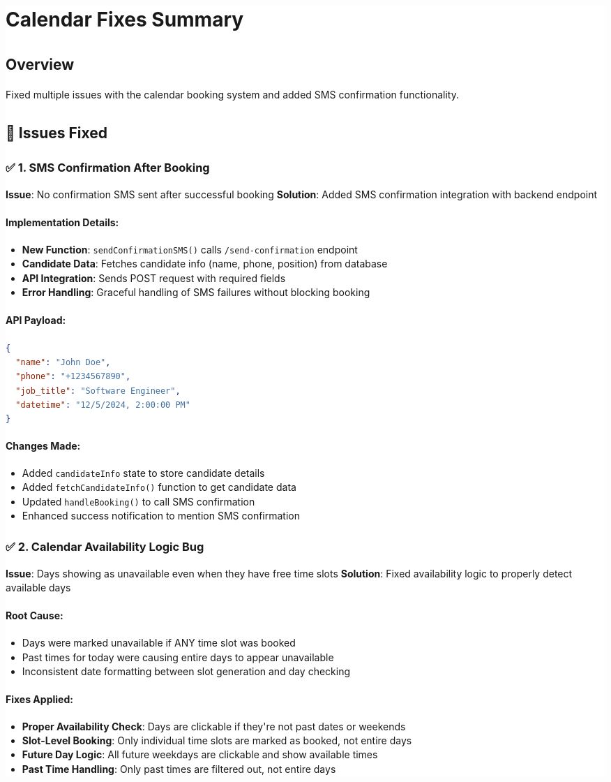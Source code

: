 # Calendar Fixes Summary

## Overview

Fixed multiple issues with the calendar booking system and added SMS confirmation functionality.

## 🔧 Issues Fixed

### ✅ **1. SMS Confirmation After Booking**
**Issue**: No confirmation SMS sent after successful booking
**Solution**: Added SMS confirmation integration with backend endpoint

#### **Implementation Details:**
- **New Function**: `sendConfirmationSMS()` calls `/send-confirmation` endpoint
- **Candidate Data**: Fetches candidate info (name, phone, position) from database
- **API Integration**: Sends POST request with required fields
- **Error Handling**: Graceful handling of SMS failures without blocking booking

#### **API Payload:**
```json
{
  "name": "John Doe",
  "phone": "+1234567890", 
  "job_title": "Software Engineer",
  "datetime": "12/5/2024, 2:00:00 PM"
}
```

#### **Changes Made:**
- Added `candidateInfo` state to store candidate details
- Added `fetchCandidateInfo()` function to get candidate data
- Updated `handleBooking()` to call SMS confirmation
- Enhanced success notification to mention SMS confirmation

### ✅ **2. Calendar Availability Logic Bug**
**Issue**: Days showing as unavailable even when they have free time slots
**Solution**: Fixed availability logic to properly detect available days

#### **Root Cause:**
- Days were marked unavailable if ANY time slot was booked
- Past times for today were causing entire days to appear unavailable
- Inconsistent date formatting between slot generation and day checking

#### **Fixes Applied:**
- **Proper Availability Check**: Days are clickable if they're not past dates or weekends
- **Slot-Level Booking**: Only individual time slots are marked as booked, not entire days
- **Future Day Logic**: All future weekdays are clickable and show available times
- **Past Time Handling**: Only past times are filtered out, not entire days
